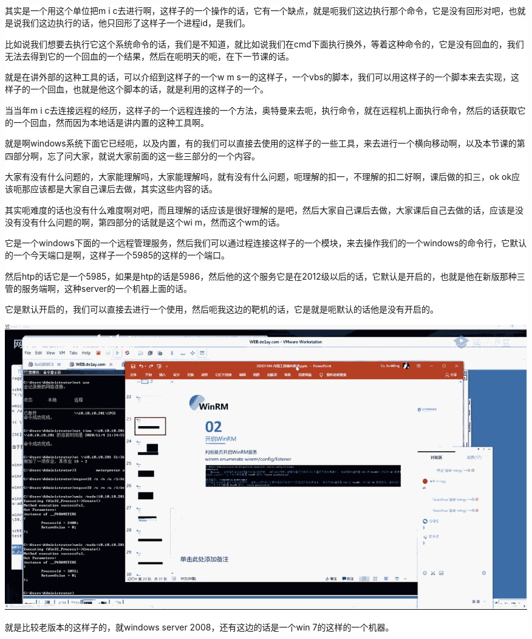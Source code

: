 其实是一个用这个单位把m i c去进行啊，这样子的一个操作的话，它有一个缺点，就是呃我们这边执行那个命令，它是没有回形对吧，也就是说我们这边执行的话，他只回形了这样子一个进程id，是我们。

比如说我们想要去执行它这个系统命令的话，我们是不知道，就比如说我们在cmd下面执行换外，等着这种命令的，它是没有回血的，我们无法去得到它的一个回血的一个结果，然后在呃明天的呃，在下一节课的话。

就是在讲外部的这种工具的话，可以介绍到这样子的一个w m s一的这样子，一个vbs的脚本，我们可以用这样子的一个脚本来去实现，这样子的一个回血，也就是他这个脚本的话，就是利用的这样子的一个。

当当年m i c去连接远程的经历，这样子的一个远程连接的一个方法，奥特曼来去呃，执行命令，就在远程机上面执行命令，然后的话获取它的一个回血，然而因为本地话是讲内置的这种工具啊。

就是啊windows系统下面它已经呃，以及内置，有的我们可以直接去使用的这样子的一些工具，来去进行一个横向移动啊，以及本节课的第四部分啊，忘了问大家，就说大家前面的这一些三部分的一个内容。

大家有没有什么问题的，大家能理解吗，大家能理解吗，就有没有什么问题，呃理解的扣一，不理解的扣二好啊，课后做的扣三，ok ok应该呃那应该都是大家自己课后去做，其实这些内容的话。

其实呃难度的话也没有什么难度啊对吧，而且理解的话应该是很好理解的是吧，然后大家自己课后去做，大家课后自己去做的话，应该是没没有没有什么问题的啊，第四部分的话就是这个wi m，然而这个wm的话。

它是一个windows下面的一个远程管理服务，然后我们可以通过程连接这样子的一个模块，来去操作我们的一个windows的命令行，它默认的一个今天端口是啊，这样子一个5985的这样的一个端口。

然后htp的话它是一个5985，如果是htp的话是5986，然后他的这个服务它是在2012级以后的话，它默认是开启的，也就是他在新版那种三管的服务端啊，这种server的一个机器上面的话。

它是默认开启的，我们可以直接去进行一个使用，然后呃我这边的靶机的话，它是就是呃默认的话他是没有开启的。



![](img/fb9f3abd5c122b216896ee19ad4d6814_226.png)

就是比较老版本的这样子的，就windows server 2008，还有这边的话是一个win 7的这样的一个机器。


